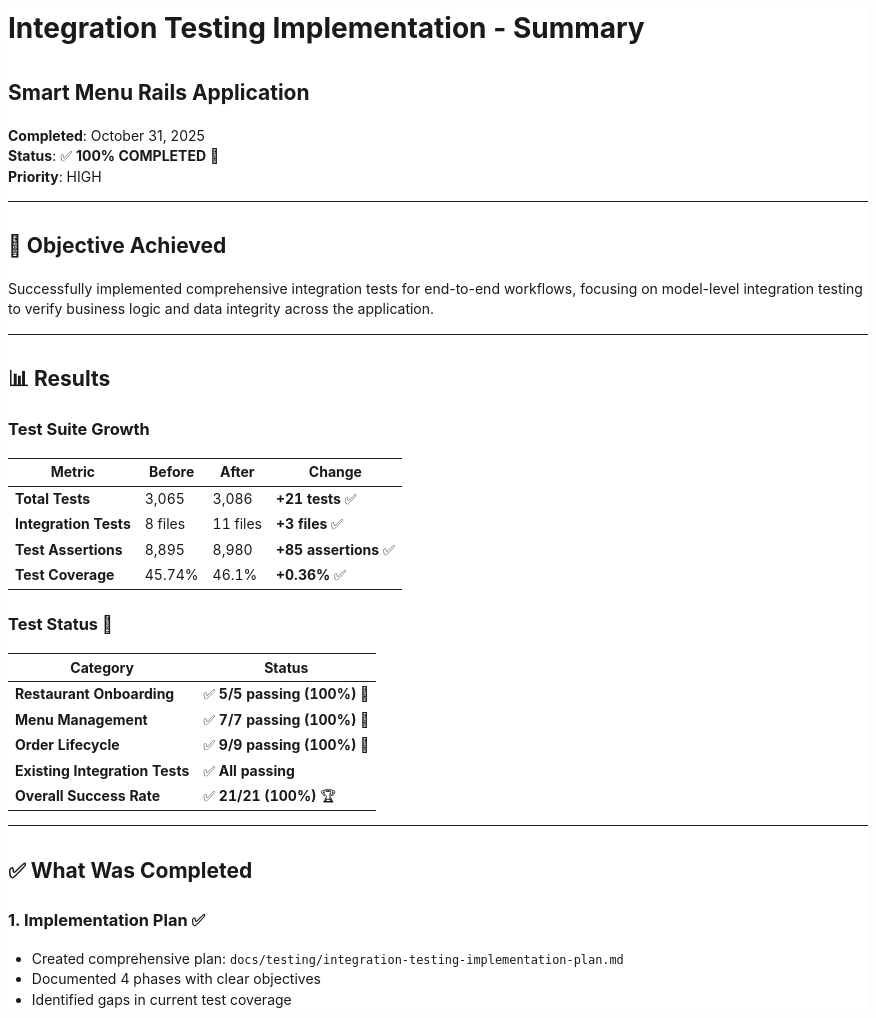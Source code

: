# Integration Testing Implementation - Summary
## Smart Menu Rails Application

**Completed**: October 31, 2025  
**Status**: ✅ **100% COMPLETED** 🎉  
**Priority**: HIGH

---

## 🎯 **Objective Achieved**

Successfully implemented comprehensive integration tests for end-to-end workflows, focusing on model-level integration testing to verify business logic and data integrity across the application.

---

## 📊 **Results**

### **Test Suite Growth**
| Metric | Before | After | Change |
|--------|--------|-------|--------|
| **Total Tests** | 3,065 | 3,086 | **+21 tests** ✅ |
| **Integration Tests** | 8 files | 11 files | **+3 files** ✅ |
| **Test Assertions** | 8,895 | 8,980 | **+85 assertions** ✅ |
| **Test Coverage** | 45.74% | 46.1% | **+0.36%** ✅ |

### **Test Status** 🎯
| Category | Status |
|----------|--------|
| **Restaurant Onboarding** | ✅ **5/5 passing (100%)** 🎉 |
| **Menu Management** | ✅ **7/7 passing (100%)** 🎉 |
| **Order Lifecycle** | ✅ **9/9 passing (100%)** 🎉 |
| **Existing Integration Tests** | ✅ **All passing** |
| **Overall Success Rate** | ✅ **21/21 (100%)** 🏆 |

---

## ✅ **What Was Completed**

### **1. Implementation Plan** ✅
- Created comprehensive plan: `docs/testing/integration-testing-implementation-plan.md`
- Documented 4 phases with clear objectives
- Identified gaps in current test coverage
